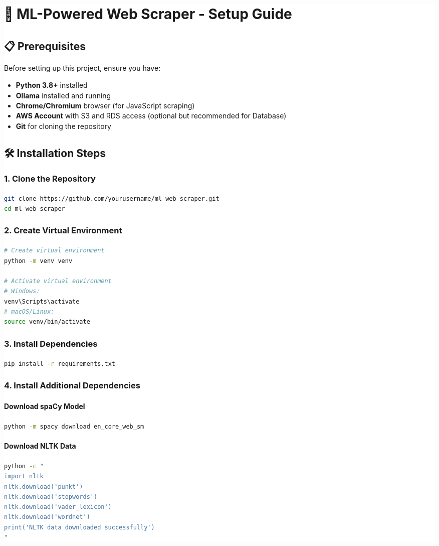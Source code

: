 # 🚀 ML-Powered Web Scraper - Setup Guide

## 📋 Prerequisites

Before setting up this project, ensure you have:

- **Python 3.8+** installed
- **Ollama** installed and running
- **Chrome/Chromium** browser (for JavaScript scraping)
- **AWS Account** with S3 and RDS access (optional but recommended for Database)
- **Git** for cloning the repository

## 🛠️ Installation Steps

### 1. Clone the Repository

```bash
git clone https://github.com/yourusername/ml-web-scraper.git
cd ml-web-scraper
```

### 2. Create Virtual Environment

```bash
# Create virtual environment
python -m venv venv

# Activate virtual environment
# Windows:
venv\Scripts\activate
# macOS/Linux:
source venv/bin/activate
```

### 3. Install Dependencies

```bash
pip install -r requirements.txt
```

### 4. Install Additional Dependencies

#### Download spaCy Model
```bash
python -m spacy download en_core_web_sm
```

#### Download NLTK Data
```bash
python -c "
import nltk
nltk.download('punkt')
nltk.download('stopwords')
nltk.download('vader_lexicon')
nltk.download('wordnet')
print('NLTK data downloaded successfully')
"
```

